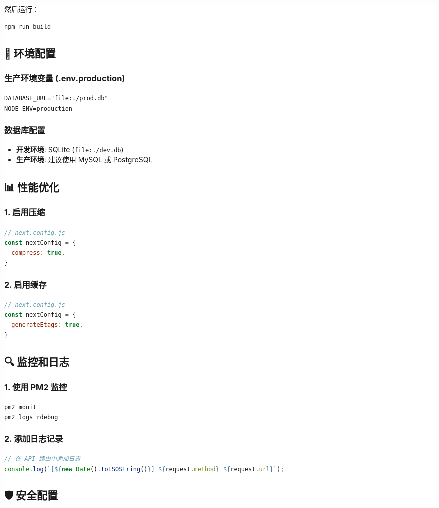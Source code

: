 然后运行：
```bash
npm run build
```

## 🔧 环境配置

### 生产环境变量 (.env.production)
```env
DATABASE_URL="file:./prod.db"
NODE_ENV=production
```

### 数据库配置
- **开发环境**: SQLite (`file:./dev.db`)
- **生产环境**: 建议使用 MySQL 或 PostgreSQL

## 📊 性能优化

### 1. 启用压缩
```javascript
// next.config.js
const nextConfig = {
  compress: true,
}
```

### 2. 启用缓存
```javascript
// next.config.js
const nextConfig = {
  generateEtags: true,
}
```

## 🔍 监控和日志

### 1. 使用 PM2 监控
```bash
pm2 monit
pm2 logs rdebug
```

### 2. 添加日志记录
```javascript
// 在 API 路由中添加日志
console.log(`[${new Date().toISOString()}] ${request.method} ${request.url}`);
```

## 🛡️ 安全配置
